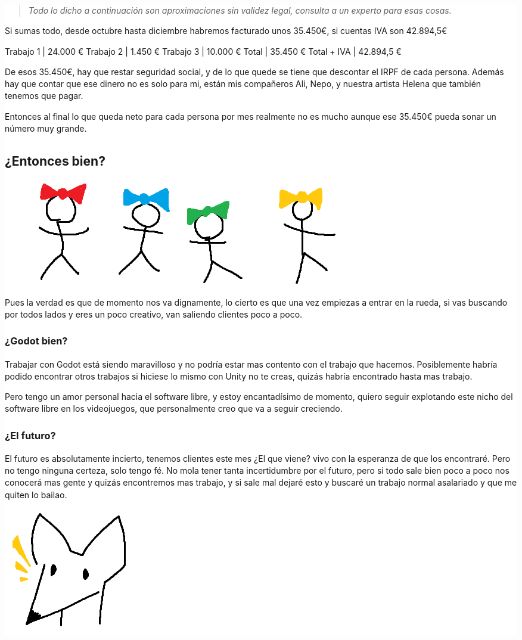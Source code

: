 > _Todo lo dicho a continuación son aproximaciones sin validez legal, consulta a un experto para esas cosas._

Si sumas todo, desde octubre hasta diciembre habremos facturado unos 35.450€, si cuentas IVA son 42.894,5€

Trabajo 1   |	24.000 €
Trabajo 2   | 1.450 €
Trabajo 3   | 10.000 €
Total       | 35.450 €
Total + IVA |	42.894,5 €

De esos 35.450€, hay que restar seguridad social, y de lo que quede se tiene que descontar el IRPF de cada persona. Además hay que contar que ese dinero no es solo para mi, están mis compañeros Ali, Nepo, y nuestra artista Helena que también tenemos que pagar.

Entonces al final lo que queda neto para cada persona por mes realmente no es mucho aunque ese 35.450€ pueda sonar un número muy grande.

## ¿Entonces bien?

![Stonks](/assets/images/posts/2024-12-02-Cuanto-dinero-facturo-haciendo-videojuegos/novice.png)

Pues la verdad es que de momento nos va dignamente, lo cierto es que una vez empiezas a entrar en la rueda, si vas buscando por todos lados y eres un poco creativo, van saliendo clientes poco a poco.

### ¿Godot bien?

Trabajar con Godot está siendo maravilloso y no podría estar mas contento con el trabajo que hacemos. Posiblemente habría podido encontrar otros trabajos si hiciese lo mismo con Unity no te creas, quizás habría encontrado hasta mas trabajo.

Pero tengo un amor personal hacia el software libre, y estoy encantadísimo de momento, quiero seguir explotando este nicho del software libre en los videojuegos, que personalmente creo que va a seguir creciendo.

### ¿El futuro?

El futuro es absolutamente incierto, tenemos clientes este mes ¿El que viene? vivo con la esperanza de que los encontraré. Pero no tengo ninguna certeza, solo tengo fé. No mola tener tanta incertidumbre por el futuro, pero si todo sale bien poco a poco nos conocerá mas gente y quizás encontremos mas trabajo, y si sale mal dejaré esto y buscaré un trabajo normal asalariado y que me quiten lo bailao.

![Un garabato de mi perro](/assets/images/posts/2024-12-02-Cuanto-dinero-facturo-haciendo-videojuegos/fin.png)
